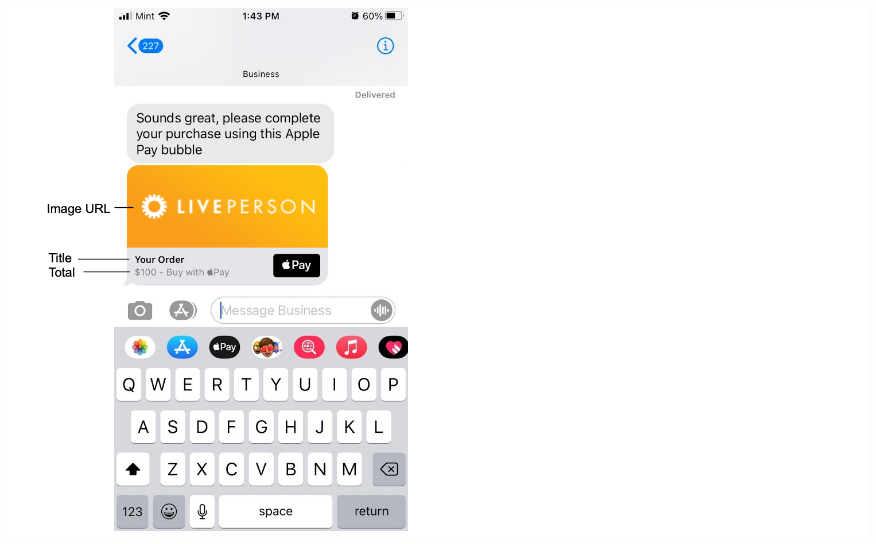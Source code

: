 <img style="width:400px" src="img/ConvoBuilder/integrations_applepay3.png" alt="How the interaction is rendered to the consumer">
<br>